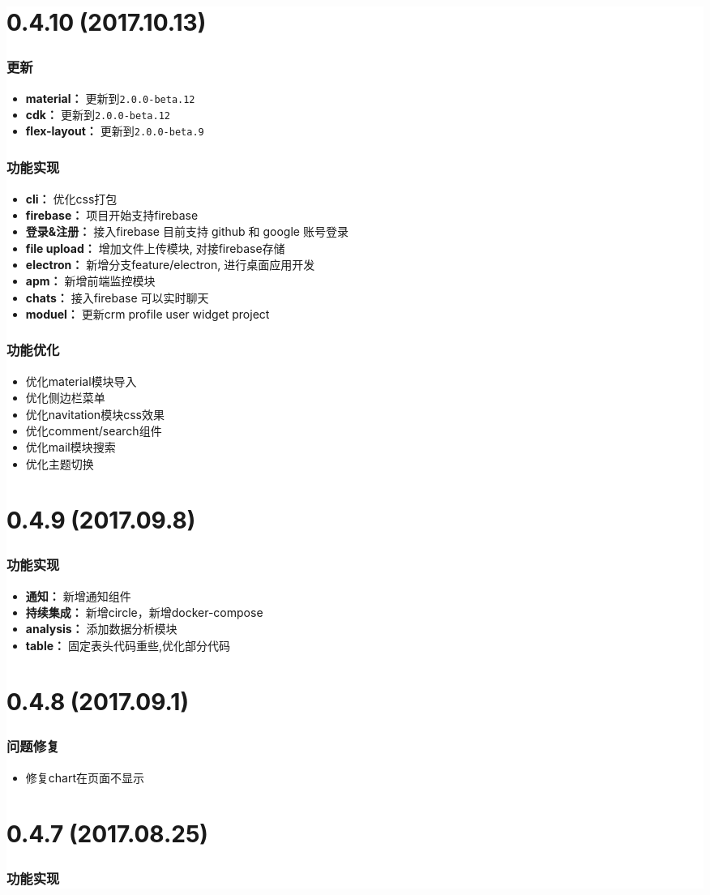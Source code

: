 # 0.4.10 (2017.10.13)

### 更新

* **material：**  更新到`2.0.0-beta.12`
* **cdk：** 更新到`2.0.0-beta.12`
* **flex-layout：**  更新到`2.0.0-beta.9`

### 功能实现

* **cli：** 优化css打包
* **firebase：** 项目开始支持firebase
* **登录&注册：** 接入firebase 目前支持 github 和 google 账号登录
* **file upload：** 增加文件上传模块, 对接firebase存储
* **electron：** 新增分支feature/electron, 进行桌面应用开发
* **apm：**  新增前端监控模块
* **chats：**  接入firebase 可以实时聊天
* **moduel：**  更新crm profile user widget project


### 功能优化

* 优化material模块导入
* 优化侧边栏菜单
* 优化navitation模块css效果
* 优化comment/search组件
* 优化mail模块搜索
* 优化主题切换


# 0.4.9 (2017.09.8)

### 功能实现
* **通知：** 新增通知组件
* **持续集成：** 新增circle，新增docker-compose
* **analysis：** 添加数据分析模块
* **table：** 固定表头代码重些,优化部分代码


# 0.4.8 (2017.09.1)

### 问题修复

* 修复chart在页面不显示


# 0.4.7 (2017.08.25)

### 功能实现
